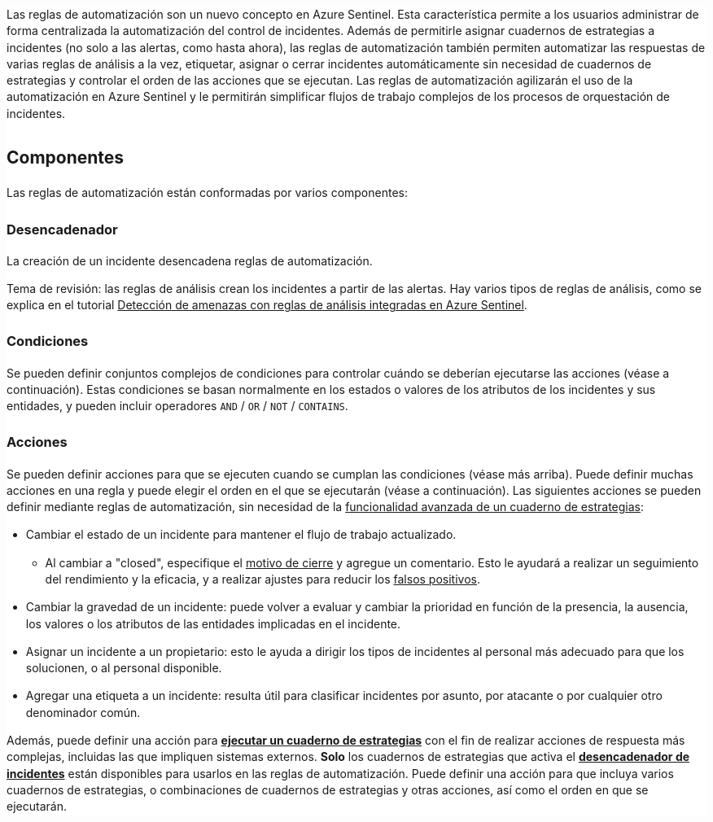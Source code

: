 Las reglas de automatización son un nuevo concepto en Azure Sentinel. Esta característica permite a los usuarios administrar de forma centralizada la automatización del control de incidentes. Además de permitirle asignar cuadernos de estrategias a incidentes (no solo a las alertas, como hasta ahora), las reglas de automatización también permiten automatizar las respuestas de varias reglas de análisis a la vez, etiquetar, asignar o cerrar incidentes automáticamente sin necesidad de cuadernos de estrategias y controlar el orden de las acciones que se ejecutan. Las reglas de automatización agilizarán el uso de la automatización en Azure Sentinel y le permitirán simplificar flujos de trabajo complejos de los procesos de orquestación de incidentes.

## <a name="components"></a>Componentes

Las reglas de automatización están conformadas por varios componentes:

### <a name="trigger"></a>Desencadenador

La creación de un incidente desencadena reglas de automatización. 

Tema de revisión: las reglas de análisis crean los incidentes a partir de las alertas. Hay varios tipos de reglas de análisis, como se explica en el tutorial [Detección de amenazas con reglas de análisis integradas en Azure Sentinel](detect-threats-built-in.md).

### <a name="conditions"></a>Condiciones

Se pueden definir conjuntos complejos de condiciones para controlar cuándo se deberían ejecutarse las acciones (véase a continuación). Estas condiciones se basan normalmente en los estados o valores de los atributos de los incidentes y sus entidades, y pueden incluir operadores `AND` / `OR` / `NOT` / `CONTAINS`.

### <a name="actions"></a>Acciones

Se pueden definir acciones para que se ejecuten cuando se cumplan las condiciones (véase más arriba). Puede definir muchas acciones en una regla y puede elegir el orden en el que se ejecutarán (véase a continuación). Las siguientes acciones se pueden definir mediante reglas de automatización, sin necesidad de la [funcionalidad avanzada de un cuaderno de estrategias](automate-responses-with-playbooks.md):

- Cambiar el estado de un incidente para mantener el flujo de trabajo actualizado.

  - Al cambiar a "closed", especifique el [motivo de cierre](investigate-cases.md#closing-an-incident) y agregue un comentario. Esto le ayudará a realizar un seguimiento del rendimiento y la eficacia, y a realizar ajustes para reducir los [falsos positivos](false-positives.md).

- Cambiar la gravedad de un incidente: puede volver a evaluar y cambiar la prioridad en función de la presencia, la ausencia, los valores o los atributos de las entidades implicadas en el incidente.

- Asignar un incidente a un propietario: esto le ayuda a dirigir los tipos de incidentes al personal más adecuado para que los solucionen, o al personal disponible.

- Agregar una etiqueta a un incidente: resulta útil para clasificar incidentes por asunto, por atacante o por cualquier otro denominador común.

Además, puede definir una acción para [**ejecutar un cuaderno de estrategias**](tutorial-respond-threats-playbook.md) con el fin de realizar acciones de respuesta más complejas, incluidas las que impliquen sistemas externos. **Solo** los cuadernos de estrategias que activa el [**desencadenador de incidentes**](automate-responses-with-playbooks.md#azure-logic-apps-basic-concepts) están disponibles para usarlos en las reglas de automatización. Puede definir una acción para que incluya varios cuadernos de estrategias, o combinaciones de cuadernos de estrategias y otras acciones, así como el orden en que se ejecutarán.
